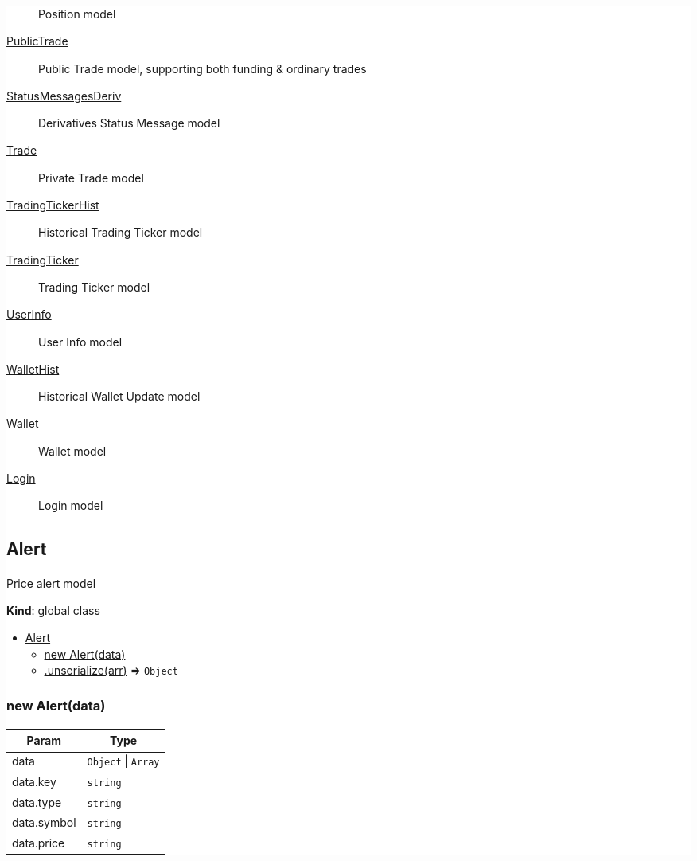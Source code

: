 <dd><p>Position model</p>
</dd>
<dt><a href="#PublicTrade">PublicTrade</a></dt>
<dd><p>Public Trade model, supporting both funding &amp; ordinary trades</p>
</dd>
<dt><a href="#StatusMessagesDeriv">StatusMessagesDeriv</a></dt>
<dd><p>Derivatives Status Message model</p>
</dd>
<dt><a href="#Trade">Trade</a></dt>
<dd><p>Private Trade model</p>
</dd>
<dt><a href="#TradingTickerHist">TradingTickerHist</a></dt>
<dd><p>Historical Trading Ticker model</p>
</dd>
<dt><a href="#TradingTicker">TradingTicker</a></dt>
<dd><p>Trading Ticker model</p>
</dd>
<dt><a href="#UserInfo">UserInfo</a></dt>
<dd><p>User Info model</p>
</dd>
<dt><a href="#WalletHist">WalletHist</a></dt>
<dd><p>Historical Wallet Update model</p>
</dd>
<dt><a href="#Wallet">Wallet</a></dt>
<dd><p>Wallet model</p>
</dd>
<dt><a href="#Login">Login</a></dt>
<dd><p>Login model</p>
</dd>
</dl>

<a name="Alert"></a>

## Alert
Price alert model

**Kind**: global class  

* [Alert](#Alert)
    * [new Alert(data)](#new_Alert_new)
    * [.unserialize(arr)](#Alert.unserialize) ⇒ <code>Object</code>

<a name="new_Alert_new"></a>

### new Alert(data)

| Param | Type |
| --- | --- |
| data | <code>Object</code> \| <code>Array</code> |
| data.key | <code>string</code> |
| data.type | <code>string</code> |
| data.symbol | <code>string</code> |
| data.price | <code>string</code> |
